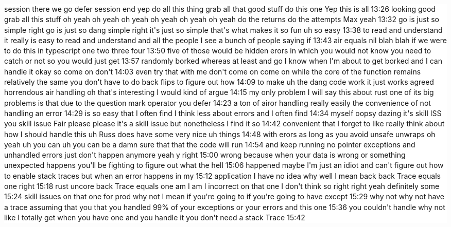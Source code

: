 session there we go defer session end yep do all this thing grab all that good stuff do this one Yep this is all
13:26
looking good grab all this stuff oh yeah oh yeah oh yeah oh yeah oh yeah oh yeah do the returns do the attempts Max yeah
13:32
go is just so simple right go is just so dang simple right it's just so simple that's what makes it so fun uh so easy
13:38
to read and understand it really is easy to read and understand and all the people I see a bunch of people saying if
13:43
air equals nil blah blah if we were to do this in typescript one two three four
13:50
five of those would be hidden erors in which you would not know you need to catch or not so you would just get
13:57
randomly borked whereas at least and go I know when I'm about to get borked and I can handle it okay so come on don't
14:03
even try that with me don't come on come on while the core of the function remains relatively the same you don't have to do back flips to figure out how
14:09
to make uh the dang code work it just works agreed horrendous air handling oh that's interesting I would kind of argue
14:15
my only problem I will say this about rust one of its big problems is that due to the question mark operator you defer
14:23
a ton of airor handling really easily the convenience of not handling an error
14:29
is so easy that I often find I think less about errors and I often find
14:34
myself oopsy dazing it's skill ISS you skill issue Fair please please it's a skill issue but nonetheless I find it so
14:42
convenient that I forget to like really think about how I should handle this uh Russ does have some very nice uh things
14:48
with erors as long as you avoid unsafe unwraps oh yeah uh you can uh you can be a damn sure that that the code will run
14:54
and keep running no pointer exceptions and unhandled errors just don't happen anymore yeah y right
15:00
wrong because when your data is wrong or something unexpected happens you'll be fighting to figure out what the hell
15:06
happened maybe I'm just an idiot and can't figure out how to enable stack traces but when an error happens in my
15:12
application I have no idea why well I mean back back Trace equals one right
15:18
rust uncore back Trace equals one am I am I incorrect on that one I don't think so right right yeah definitely some
15:24
skill issues on that one for prod why not I mean if you're going to if you're going to have except
15:29
why not why not have a trace assuming that you that you handled 99% of your exceptions or your errors and this one
15:36
you couldn't handle why not like I totally get when you have one and you handle it you don't need a stack Trace
15:42